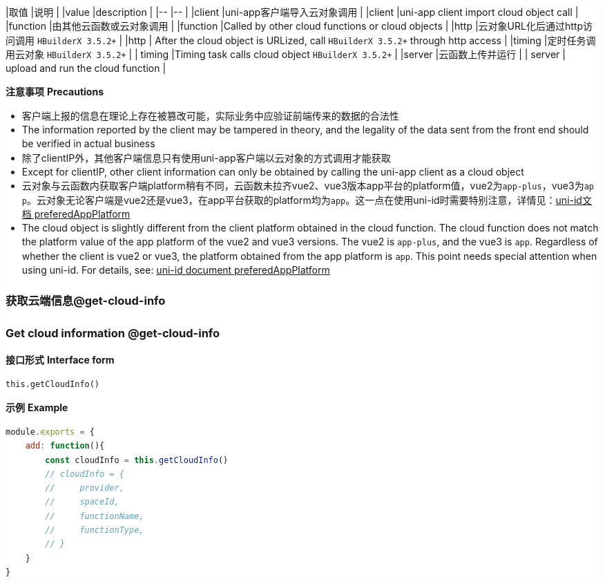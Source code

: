 |取值		|说明								|
|value |description |
|--			|--									|
|client		|uni-app客户端导入云对象调用			|
|client |uni-app client import cloud object call |
|function	|由其他云函数或云对象调用		|
|function |Called by other cloud functions or cloud objects |
|http	|云对象URL化后通过http访问调用 `HBuilderX 3.5.2+`		|
|http | After the cloud object is URLized, call `HBuilderX 3.5.2+` through http access |
|timing	|定时任务调用云对象 `HBuilderX 3.5.2+`		|
| timing |Timing task calls cloud object `HBuilderX 3.5.2+` |
|server	|云函数上传并运行	|
| server | upload and run the cloud function |


**注意事项**
**Precautions**
- 客户端上报的信息在理论上存在被篡改可能，实际业务中应验证前端传来的数据的合法性
- The information reported by the client may be tampered in theory, and the legality of the data sent from the front end should be verified in actual business
- 除了clientIP外，其他客户端信息只有使用uni-app客户端以云对象的方式调用才能获取
- Except for clientIP, other client information can only be obtained by calling the uni-app client as a cloud object
- 云对象与云函数内获取客户端platform稍有不同，云函数未拉齐vue2、vue3版本app平台的platform值，vue2为`app-plus`，vue3为`app`。云对象无论客户端是vue2还是vue3，在app平台获取的platform均为`app`。这一点在使用uni-id时需要特别注意，详情见：[uni-id文档 preferedAppPlatform](uniCloud/uni-id.md?id=prefered-app-platform)
- The cloud object is slightly different from the client platform obtained in the cloud function. The cloud function does not match the platform value of the app platform of the vue2 and vue3 versions. The vue2 is `app-plus`, and the vue3 is `app`. Regardless of whether the client is vue2 or vue3, the platform obtained from the app platform is `app`. This point needs special attention when using uni-id. For details, see: [uni-id document preferedAppPlatform](uniCloud/uni-id.md?id=prefered-app-platform)

### 获取云端信息@get-cloud-info
### Get cloud information @get-cloud-info

**接口形式**
**Interface form**

`this.getCloudInfo()`

**示例**
**Example**

```js
module.exports = {
	add: function(){
		const cloudInfo = this.getCloudInfo()
		// cloudInfo = {
		//     provider,
		//     spaceId,
		//     functionName,
		//     functionType,
		// }
	}
}
```

